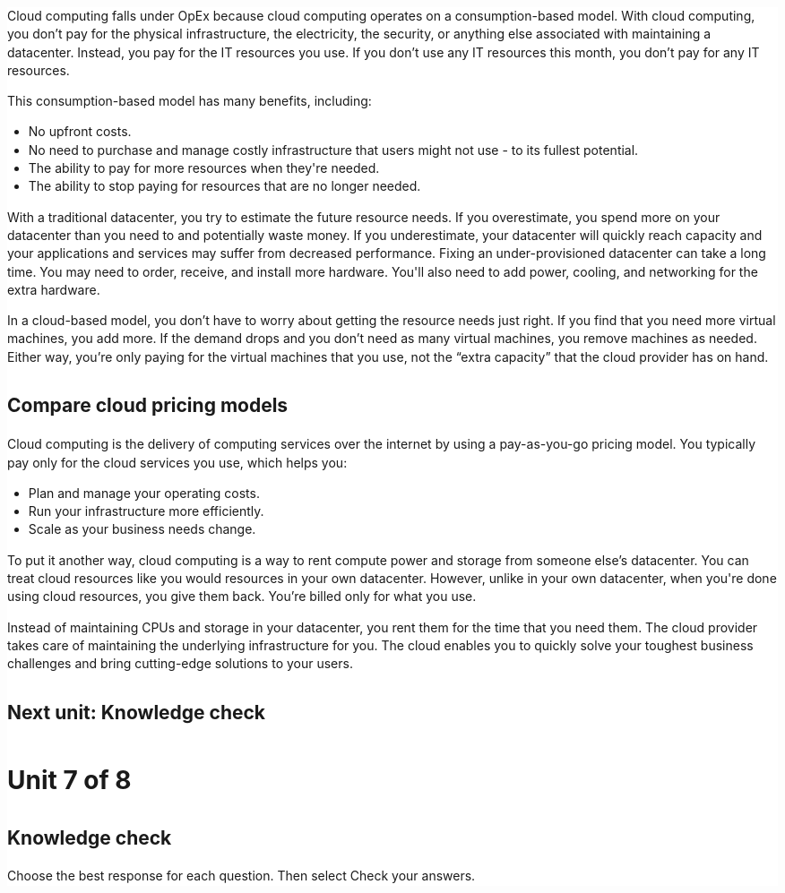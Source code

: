 Cloud computing falls under OpEx because cloud computing operates on a consumption-based model. With cloud computing, you don’t pay for the physical infrastructure, the electricity, the security, or anything else associated with maintaining a datacenter. Instead, you pay for the IT resources you use. If you don’t use any IT resources this month, you don’t pay for any IT resources.

This consumption-based model has many benefits, including:

- No upfront costs.
- No need to purchase and manage costly infrastructure that users might not use - to its fullest potential.
- The ability to pay for more resources when they're needed.
- The ability to stop paying for resources that are no longer needed.

With a traditional datacenter, you try to estimate the future resource needs. If you overestimate, you spend more on your datacenter than you need to and potentially waste money. If you underestimate, your datacenter will quickly reach capacity and your applications and services may suffer from decreased performance. Fixing an under-provisioned datacenter can take a long time. You may need to order, receive, and install more hardware. You'll also need to add power, cooling, and networking for the extra hardware.

In a cloud-based model, you don’t have to worry about getting the resource needs just right. If you find that you need more virtual machines, you add more. If the demand drops and you don’t need as many virtual machines, you remove machines as needed. Either way, you’re only paying for the virtual machines that you use, not the “extra capacity” that the cloud provider has on hand.


## Compare cloud pricing models
Cloud computing is the delivery of computing services over the internet by using a pay-as-you-go pricing model. You typically pay only for the cloud services you use, which helps you:

- Plan and manage your operating costs.
- Run your infrastructure more efficiently.
- Scale as your business needs change.

To put it another way, cloud computing is a way to rent compute power and storage from someone else’s datacenter. You can treat cloud resources like you would resources in your own datacenter. However, unlike in your own datacenter, when you're done using cloud resources, you give them back. You’re billed only for what you use.

Instead of maintaining CPUs and storage in your datacenter, you rent them for the time that you need them. The cloud provider takes care of maintaining the underlying infrastructure for you. The cloud enables you to quickly solve your toughest business challenges and bring cutting-edge solutions to your users.


## Next unit: Knowledge check


# Unit 7 of 8


## Knowledge check
Choose the best response for each question. Then select Check your answers.

